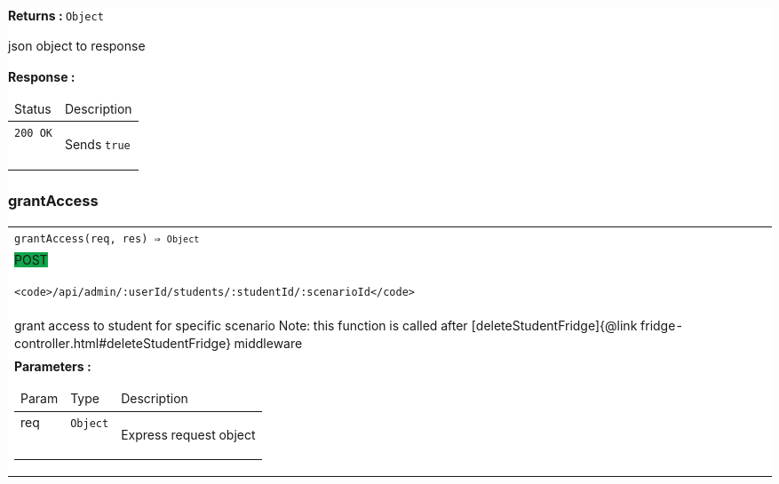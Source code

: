 </div>
          </td>
        </tr>
        <tr>
          <td class="col-md-4">
              <div class="io-description"><b>Returns : </b> <code>Object</code>    <div class="io-description">
    <p>json object to response</p>
</div>
</div>
              <div class="io-description"><b>Response :</b><table class="params">
  <thead>
    <tr>
      <td>Status</td><td>Description</td>
    </tr>
  </thead>
  <tbody>
<tr>
    <td><code>200 OK</code></td><td><p>Sends <code>true</code></p>
</td>
    </tr>  </tbody>
</table>

</div>
          </td>
        </tr>
    </tbody>
  </table>
</section>
  <section>
  <a name="module_User Controller.grantAccess"></a>
    <h3 id=grantAccess>grantAccess</h3>
  <table class="table table-sm table-bordered">
    <tbody>
      <tr>
        <td class="col-md-4"><code>grantAccess(req, res) ⇒ <code>Object</code></code></td>
      </tr>
        <tr>
          <td class="col-md-4">    <span class="modifier" style="background:#10a54a;margin-right:10px;">POST</span>

    <code>/api/admin/:userId/students/:studentId/:scenarioId</code>
</td>
        </tr>
        <tr>
          <td class="col-md-4">
            <div class="io-description">grant access to student for specific scenario
Note: this function is called after [deleteStudentFridge]{@link fridge-controller.html#deleteStudentFridge} middleware</div>
          </td>
        </tr>
        <tr>
          <td class="col-md-4">
              <div class="io-description">
                <b>Parameters :</b> <table class="params">
  <thead>
    <tr>
        <td>Param</td>
        <td>Type</td>
        <td>Description</td>
    </tr>
  </thead>
  <tbody>
<tr>
        <td>req</td><td><code>Object</code></td><td><p>Express request object</p>